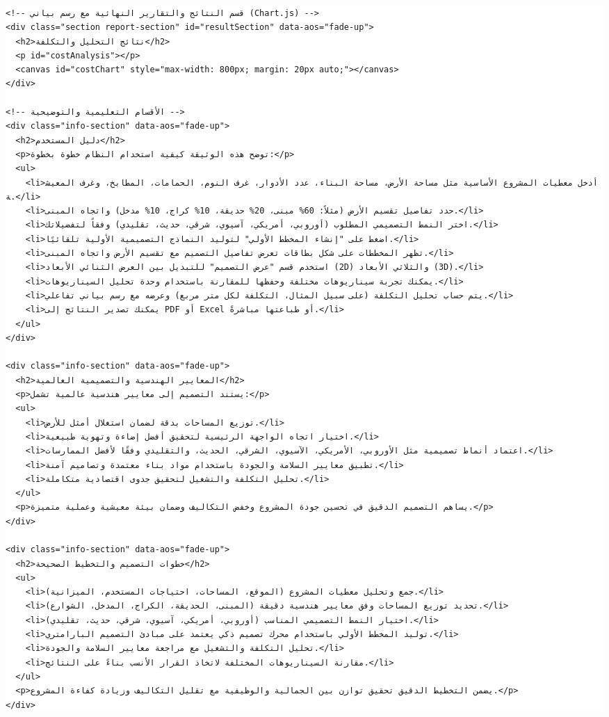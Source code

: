     <!-- قسم النتائج والتقارير النهائية مع رسم بياني (Chart.js) -->
    <div class="section report-section" id="resultSection" data-aos="fade-up">
      <h2>نتائج التحليل والتكلفة</h2>
      <p id="costAnalysis"></p>
      <canvas id="costChart" style="max-width: 800px; margin: 20px auto;"></canvas>
    </div>
    
    <!-- الأقسام التعليمية والتوضيحية -->
    <div class="info-section" data-aos="fade-up">
      <h2>دليل المستخدم</h2>
      <p>توضح هذه الوثيقة كيفية استخدام النظام خطوة بخطوة:</p>
      <ul>
        <li>أدخل معطيات المشروع الأساسية مثل مساحة الأرض، مساحة البناء، عدد الأدوار، غرف النوم، الحمامات، المطابخ، وغرف المعيشة.</li>
        <li>حدد تفاصيل تقسيم الأرض (مثلاً: 60% مبنى، 20% حديقة، 10% كراج، 10% مدخل) واتجاه المبنى.</li>
        <li>اختر النمط التصميمي المطلوب (أوروبي، أمريكي، آسيوي، شرقي، حديث، تقليدي) وفقاً لتفضيلاتك.</li>
        <li>اضغط على "إنشاء المخطط الأولي" لتوليد النماذج التصميمية الأولية تلقائيًا.</li>
        <li>تظهر المخططات على شكل بطاقات تعرض تفاصيل التصميم مع تقسيم الأرض واتجاه المبنى.</li>
        <li>استخدم قسم "عرض التصميم" للتبديل بين العرض الثنائي الأبعاد (2D) والثلاثي الأبعاد (3D).</li>
        <li>يمكنك تجربة سيناريوهات مختلفة وحفظها للمقارنة باستخدام وحدة تحليل السيناريوهات.</li>
        <li>يتم حساب تحليل التكلفة (على سبيل المثال، التكلفة لكل متر مربع) وعرضه مع رسم بياني تفاعلي.</li>
        <li>يمكنك تصدير النتائج إلى PDF أو Excel أو طباعتها مباشرةً.</li>
      </ul>
    </div>
    
    <div class="info-section" data-aos="fade-up">
      <h2>المعايير الهندسية والتصميمية العالمية</h2>
      <p>يستند التصميم إلى معايير هندسية عالمية تشمل:</p>
      <ul>
        <li>توزيع المساحات بدقة لضمان استغلال أمثل للأرض.</li>
        <li>اختيار اتجاه الواجهة الرئيسية لتحقيق أفضل إضاءة وتهوية طبيعية.</li>
        <li>اعتماد أنماط تصميمية مثل الأوروبي، الأمريكي، الآسيوي، الشرقي، الحديث، والتقليدي وفقًا لأفضل الممارسات.</li>
        <li>تطبيق معايير السلامة والجودة باستخدام مواد بناء معتمدة وتصاميم آمنة.</li>
        <li>تحليل التكلفة والتشغيل لتحقيق جدوى اقتصادية متكاملة.</li>
      </ul>
      <p>يساهم التصميم الدقيق في تحسين جودة المشروع وخفض التكاليف وضمان بيئة معيشية وعملية متميزة.</p>
    </div>
    
    <div class="info-section" data-aos="fade-up">
      <h2>خطوات التصميم والتخطيط الصحيحة</h2>
      <ul>
        <li>جمع وتحليل معطيات المشروع (الموقع، المساحات، احتياجات المستخدم، الميزانية).</li>
        <li>تحديد توزيع المساحات وفق معايير هندسية دقيقة (المبنى، الحديقة، الكراج، المدخل، الشوارع).</li>
        <li>اختيار النمط التصميمي المناسب (أوروبي، أمريكي، آسيوي، شرقي، حديث، تقليدي).</li>
        <li>توليد المخطط الأولي باستخدام محرك تصميم ذكي يعتمد على مبادئ التصميم البارامتري.</li>
        <li>تحليل التكلفة والتشغيل مع مراجعة معايير السلامة والجودة.</li>
        <li>مقارنة السيناريوهات المختلفة لاتخاذ القرار الأنسب بناءً على النتائج.</li>
      </ul>
      <p>يضمن التخطيط الدقيق تحقيق توازن بين الجمالية والوظيفية مع تقليل التكاليف وزيادة كفاءة المشروع.</p>
    </div>
    